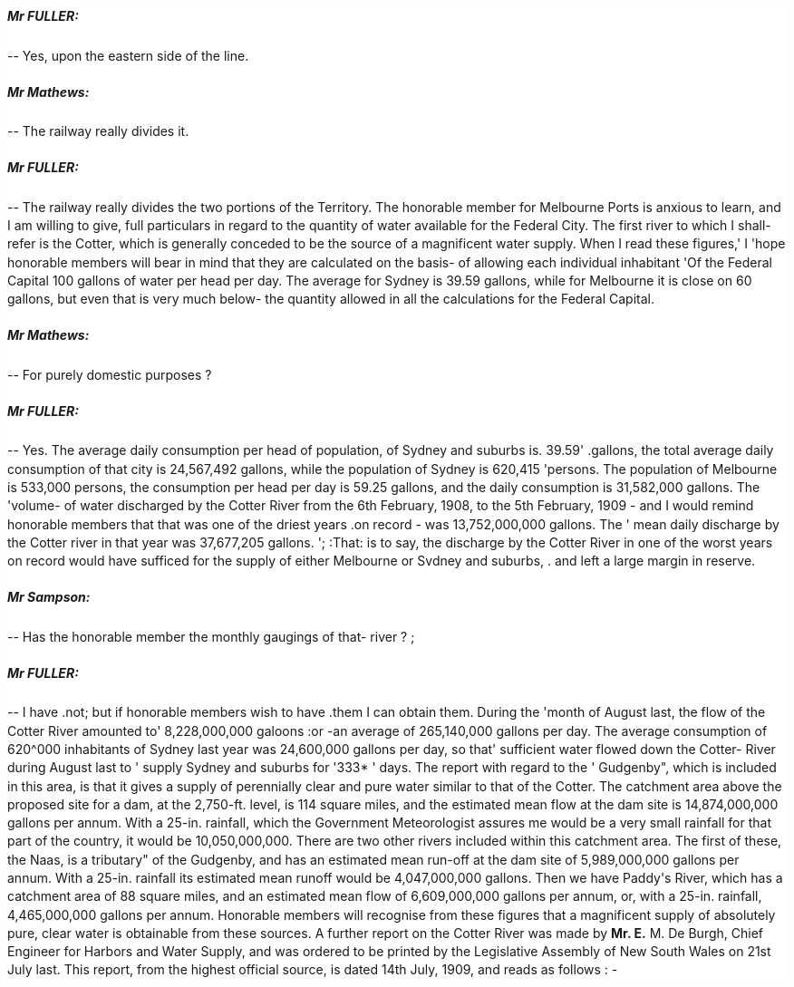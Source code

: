 ##### Mr FULLER:

-- Yes, upon the eastern side of the line. 

##### Mr Mathews:

--  The railway really divides it. 

##### Mr FULLER:

-- The railway really divides the two portions of the Territory. The honorable member for Melbourne Ports is anxious to learn, and I am willing to give, full particulars in regard to the quantity of water available for the Federal City. The first river to which I shall- refer is the Cotter, which is generally conceded to be the source of a magnificent water supply. When I read these figures,' I 'hope honorable members will bear in mind that they are calculated on the basis- of allowing each individual inhabitant  'Of  the Federal Capital 100 gallons of water per head per day. The average for Sydney is 39.59 gallons, while for Melbourne it is close on 60 gallons, but even that is very much below- the quantity allowed in all the calculations for the Federal Capital. 

##### Mr Mathews:

--  For purely domestic purposes ? 

##### Mr FULLER:

-- Yes. The average daily consumption per head of population, of Sydney and suburbs is. 39.59' .gallons, the total average daily consumption of that city is 24,567,492 gallons, while the population of Sydney is 620,415 'persons. The population of Melbourne is 533,000 persons, the consumption per head per day is 59.25 gallons, and the daily consumption is 31,582,000 gallons. The 'volume- of water discharged by the Cotter River from the 6th February, 1908, to the 5th February, 1909 - and I would remind honorable members that that was one of the driest years .on record - was 13,752,000,000 gallons. The ' mean daily discharge by the Cotter river in that year was 37,677,205 gallons. '; :That: is to say, the discharge by the Cotter River in one of the worst years on record would have sufficed for the supply of either Melbourne or Svdney and suburbs, . and left a large margin in reserve. 

##### Mr Sampson:

--  Has the honorable member the monthly gaugings of that- river ? ; 

##### Mr FULLER:

-- I have .not; but if honorable members wish to  have .them I can obtain them. During the 'month of August last, the flow of the Cotter River amounted to' 8,228,000,000 galoons :or -an average of 265,140,000 gallons per day. The average consumption of 620^000 inhabitants of Sydney last year was 24,600,000 gallons per day, so that' sufficient water flowed down the Cotter- River during August last to ' supply Sydney and suburbs for '333* ' days. The report with regard to the ' Gudgenby", which is included in this area, is that it gives a supply of perennially clear and pure water similar to that of the Cotter. The catchment area above the proposed site for a dam, at the 2,750-ft. level, is 114 square miles, and the estimated mean flow at the dam site is 14,874,000,000 gallons per annum. With a 25-in. rainfall, which the Government Meteorologist assures me would be a very small rainfall for that part of the country, it would be 10,050,000,000. There are two other rivers included within this catchment area. The first of these, the Naas, is a tributary" of the Gudgenby, and has an estimated mean run-off at the dam site of 5,989,000,000 gallons per annum. With a 25-in. rainfall its estimated mean runoff would be 4,047,000,000 gallons. Then we have Paddy's River, which has a catchment area of 88 square miles, and an estimated mean flow of 6,609,000,000 gallons per annum, or, with a 25-in. rainfall, 4,465,000,000 gallons per annum. Honorable members will recognise from these figures that a magnificent supply of absolutely pure, clear water is obtainable from these sources. A further report on the Cotter River was made by  **Mr. E.**  M. De Burgh, Chief Engineer for Harbors and Water Supply, and was ordered to be printed by the Legislative Assembly of New South Wales on 21st July last. This report, from the highest official source, is dated 14th July, 1909, and reads as follows : - 
